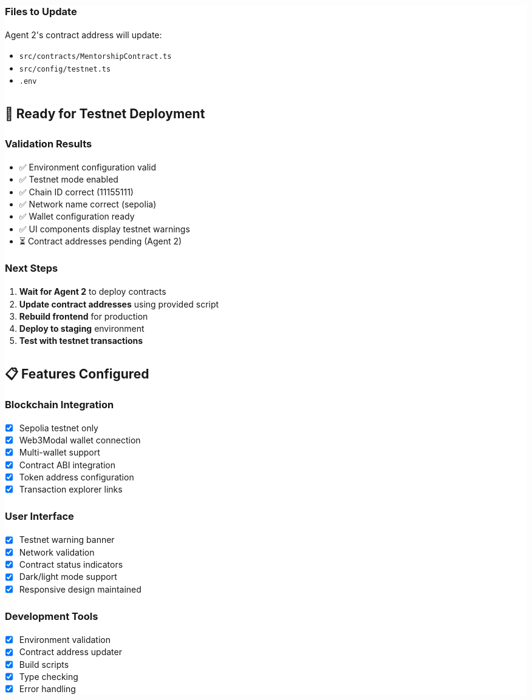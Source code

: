### Files to Update
Agent 2's contract address will update:
- `src/contracts/MentorshipContract.ts`
- `src/config/testnet.ts`
- `.env`

## 🚀 Ready for Testnet Deployment

### Validation Results
- ✅ Environment configuration valid
- ✅ Testnet mode enabled
- ✅ Chain ID correct (11155111)
- ✅ Network name correct (sepolia)
- ✅ Wallet configuration ready
- ✅ UI components display testnet warnings
- ⏳ Contract addresses pending (Agent 2)

### Next Steps
1. **Wait for Agent 2** to deploy contracts
2. **Update contract addresses** using provided script
3. **Rebuild frontend** for production
4. **Deploy to staging** environment
5. **Test with testnet transactions**

## 📋 Features Configured

### Blockchain Integration
- [x] Sepolia testnet only
- [x] Web3Modal wallet connection
- [x] Multi-wallet support
- [x] Contract ABI integration
- [x] Token address configuration
- [x] Transaction explorer links

### User Interface
- [x] Testnet warning banner
- [x] Network validation
- [x] Contract status indicators
- [x] Dark/light mode support
- [x] Responsive design maintained

### Development Tools
- [x] Environment validation
- [x] Contract address updater
- [x] Build scripts
- [x] Type checking
- [x] Error handling
